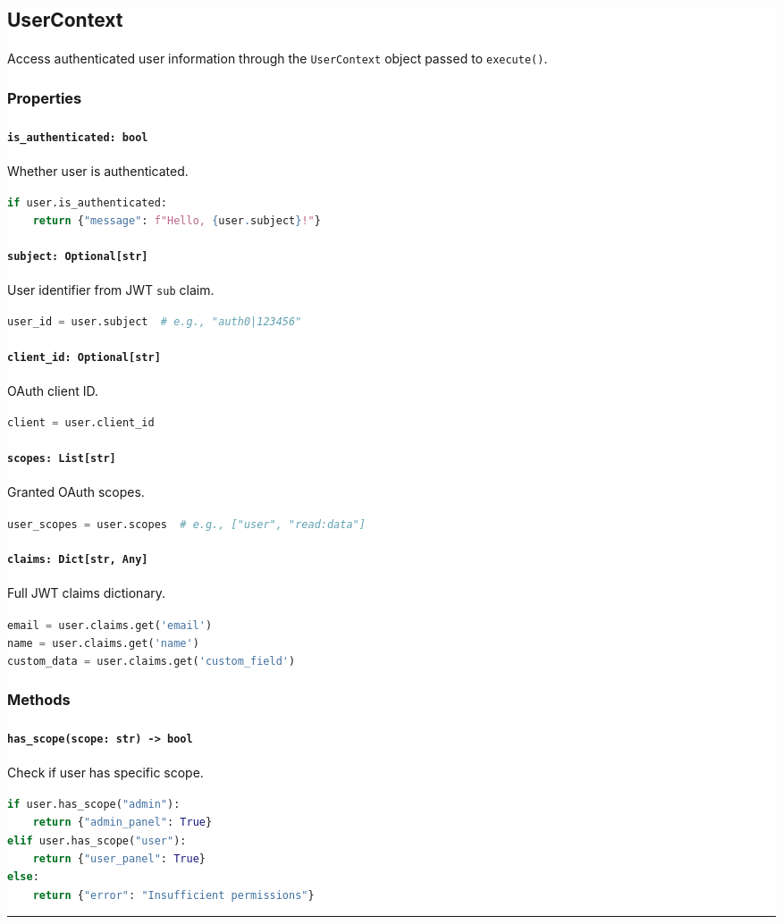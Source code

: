
## UserContext

Access authenticated user information through the `UserContext` object passed to `execute()`.

### Properties

#### `is_authenticated: bool`
Whether user is authenticated.

```python
if user.is_authenticated:
    return {"message": f"Hello, {user.subject}!"}
```

#### `subject: Optional[str]`
User identifier from JWT `sub` claim.

```python
user_id = user.subject  # e.g., "auth0|123456"
```

#### `client_id: Optional[str]`
OAuth client ID.

```python
client = user.client_id
```

#### `scopes: List[str]`
Granted OAuth scopes.

```python
user_scopes = user.scopes  # e.g., ["user", "read:data"]
```

#### `claims: Dict[str, Any]`
Full JWT claims dictionary.

```python
email = user.claims.get('email')
name = user.claims.get('name')
custom_data = user.claims.get('custom_field')
```

### Methods

#### `has_scope(scope: str) -> bool`
Check if user has specific scope.

```python
if user.has_scope("admin"):
    return {"admin_panel": True}
elif user.has_scope("user"):
    return {"user_panel": True}
else:
    return {"error": "Insufficient permissions"}
```

---